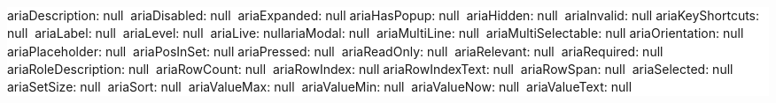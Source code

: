 ariaDescription: null
​
ariaDisabled: null
​
ariaExpanded: null
​
ariaHasPopup: null
​
ariaHidden: null
​
ariaInvalid: null
​
ariaKeyShortcuts: null
​
ariaLabel: null
​
ariaLevel: null
​
ariaLive: null
​
ariaModal: null
​
ariaMultiLine: null
​
ariaMultiSelectable: null
​
ariaOrientation: null
​
ariaPlaceholder: null
​
ariaPosInSet: null
​
ariaPressed: null
​
ariaReadOnly: null
​
ariaRelevant: null
​
ariaRequired: null
​
ariaRoleDescription: null
​
ariaRowCount: null
​
ariaRowIndex: null
​
ariaRowIndexText: null
​
ariaRowSpan: null
​
ariaSelected: null
​
ariaSetSize: null
​
ariaSort: null
​
ariaValueMax: null
​
ariaValueMin: null
​
ariaValueNow: null
​
ariaValueText: null
​